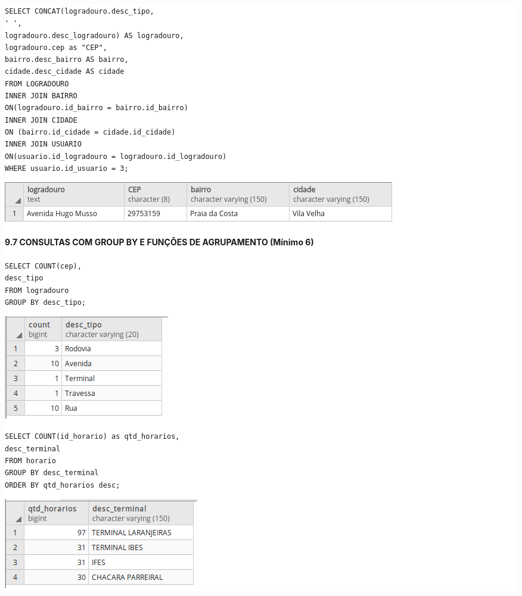 	SELECT CONCAT(logradouro.desc_tipo, 
	' ', 
	logradouro.desc_logradouro) AS logradouro,
	logradouro.cep as "CEP",
	bairro.desc_bairro AS bairro,
	cidade.desc_cidade AS cidade
	FROM LOGRADOURO
	INNER JOIN BAIRRO
	ON(logradouro.id_bairro = bairro.id_bairro)
	INNER JOIN CIDADE
	ON (bairro.id_cidade = cidade.id_cidade)
	INNER JOIN USUARIO
	ON(usuario.id_logradouro = logradouro.id_logradouro)
	WHERE usuario.id_usuario = 3;
![img](images/9.6/9.6.b.5.png)<br>
   

#### 9.7	CONSULTAS COM GROUP BY E FUNÇÕES DE AGRUPAMENTO (Mínimo 6)<br>
   
	SELECT COUNT(cep),
	desc_tipo 
	FROM logradouro 
	GROUP BY desc_tipo;
![img](images/9.7/9.7.1.png)<br>

	SELECT COUNT(id_horario) as qtd_horarios, 
	desc_terminal 
	FROM horario 
	GROUP BY desc_terminal 
	ORDER BY qtd_horarios desc;
![img](images/9.7/9.7.2.png)<br>
